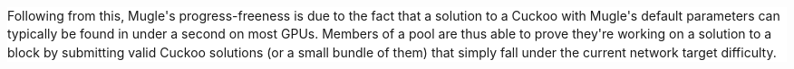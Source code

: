 Following from this, Mugle's progress-freeness is due to the fact that a solution to a Cuckoo with Mugle's default parameters
can typically be found in under a second on most GPUs.
Members of a pool are thus able to prove they're working on a solution to a block by submitting valid Cuckoo solutions
(or a small bundle of them) that simply fall under the current network target difficulty.
